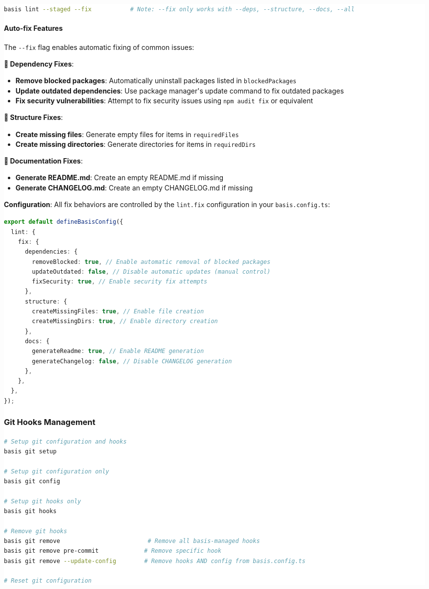 ```bash
basis lint --staged --fix           # Note: --fix only works with --deps, --structure, --docs, --all
```

#### Auto-fix Features

The `--fix` flag enables automatic fixing of common issues:

**🔧 Dependency Fixes**:

- **Remove blocked packages**: Automatically uninstall packages listed in `blockedPackages`
- **Update outdated dependencies**: Use package manager's update command to fix outdated packages
- **Fix security vulnerabilities**: Attempt to fix security issues using `npm audit fix` or equivalent

**📁 Structure Fixes**:

- **Create missing files**: Generate empty files for items in `requiredFiles`
- **Create missing directories**: Generate directories for items in `requiredDirs`

**📝 Documentation Fixes**:

- **Generate README.md**: Create an empty README.md if missing
- **Generate CHANGELOG.md**: Create an empty CHANGELOG.md if missing

**Configuration**: All fix behaviors are controlled by the `lint.fix` configuration in your `basis.config.ts`:

```ts
export default defineBasisConfig({
  lint: {
    fix: {
      dependencies: {
        removeBlocked: true, // Enable automatic removal of blocked packages
        updateOutdated: false, // Disable automatic updates (manual control)
        fixSecurity: true, // Enable security fix attempts
      },
      structure: {
        createMissingFiles: true, // Enable file creation
        createMissingDirs: true, // Enable directory creation
      },
      docs: {
        generateReadme: true, // Enable README generation
        generateChangelog: false, // Disable CHANGELOG generation
      },
    },
  },
});
```

### Git Hooks Management

```bash
# Setup git configuration and hooks
basis git setup

# Setup git configuration only
basis git config

# Setup git hooks only
basis git hooks

# Remove git hooks
basis git remove                         # Remove all basis-managed hooks
basis git remove pre-commit             # Remove specific hook
basis git remove --update-config        # Remove hooks AND config from basis.config.ts

# Reset git configuration
```
